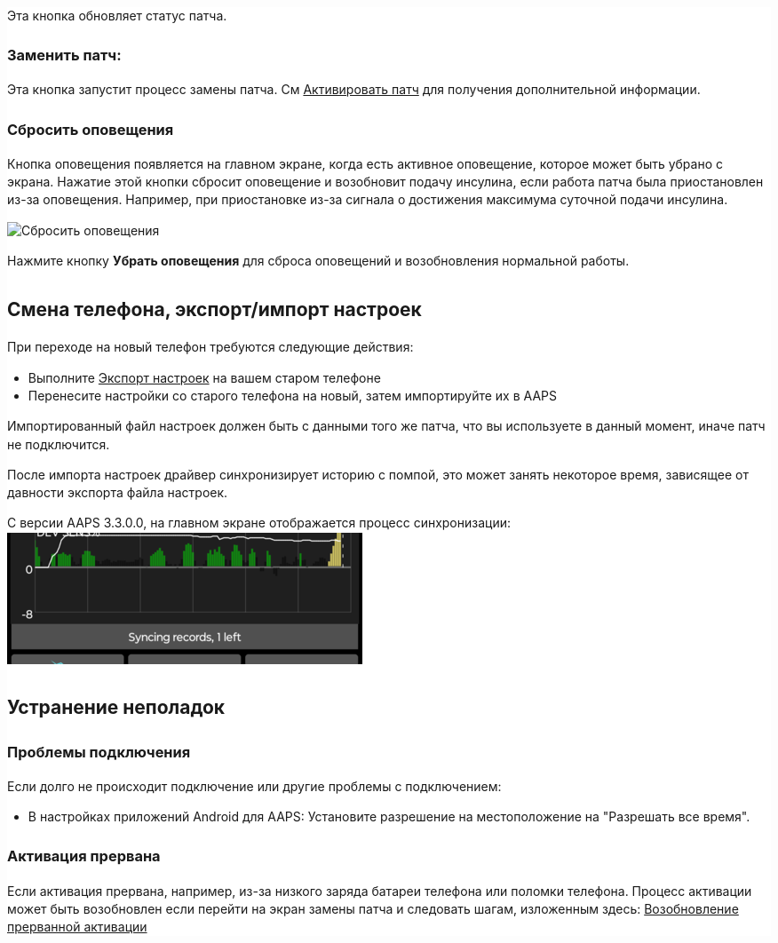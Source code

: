 Эта кнопка обновляет статус патча.

### Заменить патч:

Эта кнопка запустит процесс замены патча. См [Активировать патч](#medtrum-activate-patch) для получения дополнительной информации.

### Сбросить оповещения

Кнопка оповещения появляется на главном экране, когда есть активное оповещение, которое может быть убрано с экрана. Нажатие этой кнопки сбросит оповещение и возобновит подачу инсулина, если работа патча была приостановлен из-за оповещения. Например, при приостановке из-за сигнала о достижения максимума суточной подачи инсулина.

![Сбросить оповещения](../images/medtrum/ResetAlarms.png)

Нажмите кнопку **Убрать оповещения** для сброса оповещений и возобновления нормальной работы.

## Смена телефона, экспорт/импорт настроек

При переходе на новый телефон требуются следующие действия:
* Выполните [Экспорт настроек](../Maintenance/ExportImportSettings.md) на вашем старом телефоне
* Перенесите настройки со старого телефона на новый, затем импортируйте их в AAPS

Импортированный файл настроек должен быть с данными того же патча, что вы используете в данный момент, иначе патч не подключится.

После импорта настроек драйвер синхронизирует историю с помпой, это может занять некоторое время, зависящее от давности экспорта файла настроек.

С версии AAPS 3.3.0.0, на главном экране отображается процесс синхронизации: ![Прогресс синхронизации](../images/medtrum/SyncProgress.png)

## Устранение неполадок

### Проблемы подключения

Если долго не происходит подключение или другие проблемы с подключением:
- В настройках приложений Android для AAPS: Установите разрешение на местоположение на "Разрешать все время".

### Активация прервана

Если активация прервана, например, из-за низкого заряда батареи телефона или поломки телефона. Процесс активации может быть возобновлен если перейти на экран замены патча и следовать шагам, изложенным здесь: [Возобновление прерванной активации](#resume-interrupted-activation)

